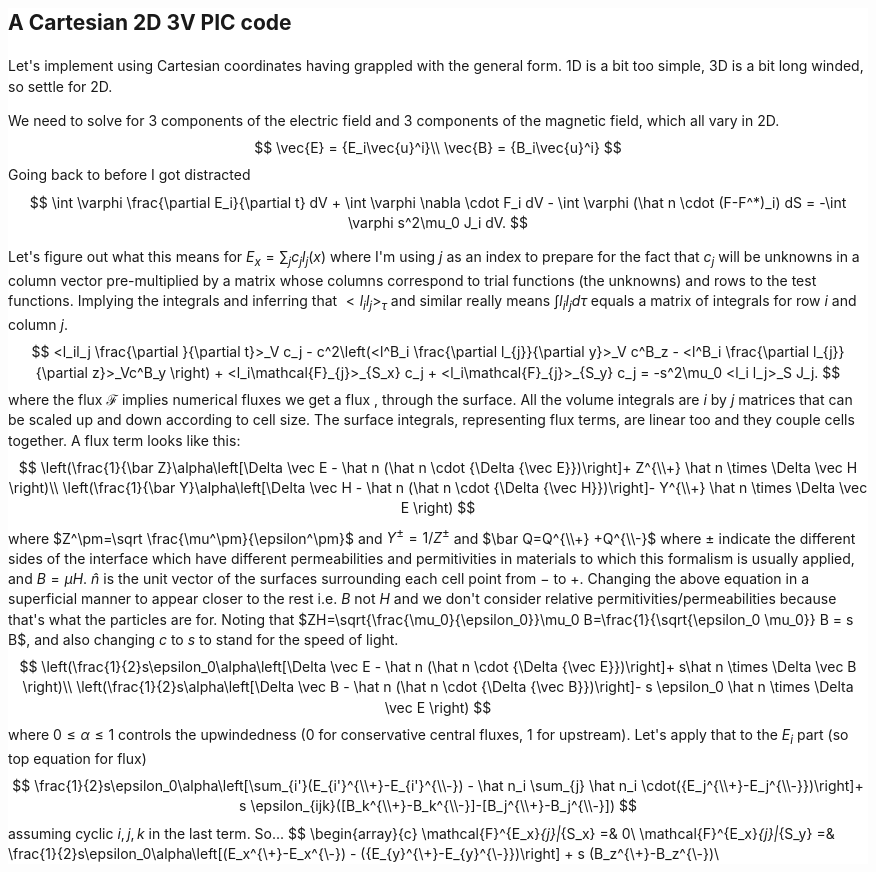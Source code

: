## A Cartesian 2D 3V PIC code

Let's implement using Cartesian coordinates having grappled with the general form. 1D is a bit too simple, 3D is a bit long winded, so settle for 2D.

We need to solve for 3 components of the electric field and 3 components of the magnetic field, which all vary in 2D.
$$
\vec{E} = {E_i\vec{u}^i}\\
\vec{B} = {B_i\vec{u}^i}
$$
Going back to before I got distracted
$$
\int \varphi \frac{\partial E_i}{\partial t} dV + \int \varphi \nabla \cdot F_i dV - \int \varphi (\hat n \cdot (F-F^*)_i) dS = -\int \varphi s^2\mu_0 J_i dV.
$$

Let's figure out what this means for $E_x=\sum_j c_j l_j(x)$  where I'm using $j$ as an index to prepare for the fact that $c_j$ will be unknowns in a column vector pre-multiplied by a matrix whose columns correspond to trial functions (the unknowns) and rows to the test functions. Implying the integrals and inferring that $<l_i l_j>_{\tau}$ and similar really means $\int l_i l_j d\tau$ equals a matrix of integrals for row $i$ and column $j$. 
$$
<l_il_j \frac{\partial }{\partial t}>_V c_j - c^2\left(<l^B_i \frac{\partial l_{j}}{\partial y}>_V c^B_z - <l^B_i \frac{\partial l_{j}}{\partial z}>_Vc^B_y \right) +  <l_i\mathcal{F}_{j}>_{S_x} c_j + <l_i\mathcal{F}_{j}>_{S_y} c_j = -s^2\mu_0 <l_i l_j>_S J_j.
$$
where the flux $\mathcal{F}$ implies numerical fluxes we get a flux , through the surface. All the volume integrals are $i$ by $j$ matrices that can be scaled up and down according to cell size. The surface integrals, representing flux terms, are linear too and they couple cells together. A flux term looks like this:
$$
\left(\frac{1}{\bar Z}\alpha\left[\Delta \vec E - \hat n (\hat n \cdot {\Delta {\vec E}})\right]+ Z^{\\+} \hat n \times \Delta \vec H \right)\\
\left(\frac{1}{\bar Y}\alpha\left[\Delta \vec H - \hat n (\hat n \cdot {\Delta {\vec H}})\right]- Y^{\\+} \hat n \times \Delta \vec E \right)
$$
where $Z^\pm=\sqrt \frac{\mu^\pm}{\epsilon^\pm}$ and $Y^\pm = 1/Z^\pm$ and $\bar Q=Q^{\\+} +Q^{\\-}$ where $\pm$ indicate the different sides of the interface which have different permeabilities and permitivities in materials to which this formalism is usually applied, and $B=\mu H$. $\hat n$ is the unit vector of the surfaces surrounding each cell point from $-$ to $+$. Changing the above equation in a superficial manner to appear closer to the rest i.e. $B$ not $H$ and we don't consider relative permitivities/permeabilities because that's what the particles are for. Noting that $ZH=\sqrt{\frac{\mu_0}{\epsilon_0}}\mu_0 B=\frac{1}{\sqrt{\epsilon_0 \mu_0}} B = s B$, and also changing $c$ to $s$ to stand for the speed of light.
$$
\left(\frac{1}{2}s\epsilon_0\alpha\left[\Delta \vec E - \hat n (\hat n \cdot {\Delta {\vec E}})\right]+ s\hat n \times \Delta \vec B \right)\\
\left(\frac{1}{2}s\alpha\left[\Delta \vec B - \hat n (\hat n \cdot {\Delta {\vec B}})\right]- s \epsilon_0 \hat n \times \Delta \vec E \right)
$$
where $0 \leq \alpha \leq 1$ controls the upwindedness (0 for conservative central fluxes, 1 for upstream). Let's apply that to the $E_i$ part (so top equation for flux)
$$
\frac{1}{2}s\epsilon_0\alpha\left[\sum_{i'}(E_{i'}^{\\+}-E_{i'}^{\\-}) - \hat n_i \sum_{j} \hat n_i \cdot({E_j^{\\+}-E_j^{\\-}})\right]+ s \epsilon_{ijk}([B_k^{\\+}-B_k^{\\-}]-[B_j^{\\+}-B_j^{\\-}])
$$
assuming cyclic $i,j,k$ in the last term. So...
$$
\begin{array}{c}
\mathcal{F}^{E_x}_{j}|_{S_x} =& 0\\
\mathcal{F}^{E_x}_{j}|_{S_y} =& \frac{1}{2}s\epsilon_0\alpha\left[(E_x^{\\+}-E_x^{\\-}) - ({E_{y}^{\\+}-E_{y}^{\\-}})\right] + s (B_z^{\\+}-B_z^{\\-})\\